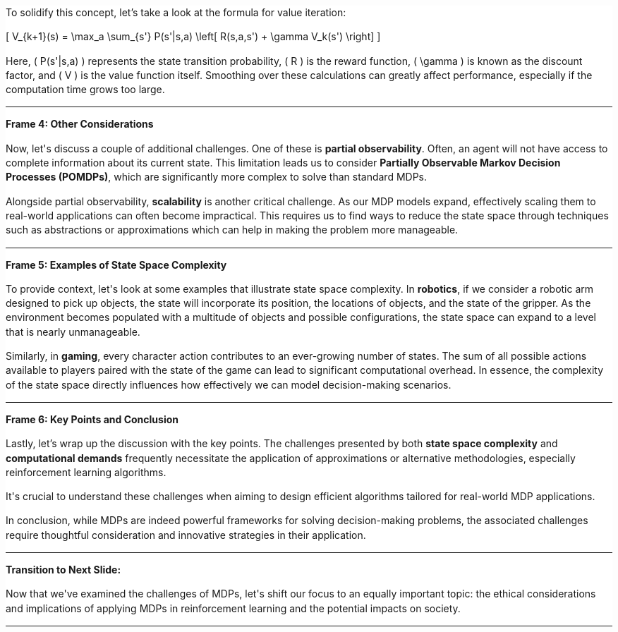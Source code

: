 To solidify this concept, let’s take a look at the formula for value iteration: 

\[ V_{k+1}(s) = \max_a \sum_{s'} P(s'|s,a) \left[ R(s,a,s') + \gamma V_k(s') \right] \]

Here, \( P(s'|s,a) \) represents the state transition probability, \( R \) is the reward function, \( \gamma \) is known as the discount factor, and \( V \) is the value function itself. Smoothing over these calculations can greatly affect performance, especially if the computation time grows too large.

---

**Frame 4: Other Considerations**

Now, let's discuss a couple of additional challenges. One of these is **partial observability**. Often, an agent will not have access to complete information about its current state. This limitation leads us to consider **Partially Observable Markov Decision Processes (POMDPs)**, which are significantly more complex to solve than standard MDPs.

Alongside partial observability, **scalability** is another critical challenge. As our MDP models expand, effectively scaling them to real-world applications can often become impractical. This requires us to find ways to reduce the state space through techniques such as abstractions or approximations which can help in making the problem more manageable.

---

**Frame 5: Examples of State Space Complexity**

To provide context, let's look at some examples that illustrate state space complexity. In **robotics**, if we consider a robotic arm designed to pick up objects, the state will incorporate its position, the locations of objects, and the state of the gripper. As the environment becomes populated with a multitude of objects and possible configurations, the state space can expand to a level that is nearly unmanageable.

Similarly, in **gaming**, every character action contributes to an ever-growing number of states. The sum of all possible actions available to players paired with the state of the game can lead to significant computational overhead. In essence, the complexity of the state space directly influences how effectively we can model decision-making scenarios.

---

**Frame 6: Key Points and Conclusion**

Lastly, let’s wrap up the discussion with the key points. The challenges presented by both **state space complexity** and **computational demands** frequently necessitate the application of approximations or alternative methodologies, especially reinforcement learning algorithms. 

It's crucial to understand these challenges when aiming to design efficient algorithms tailored for real-world MDP applications. 

In conclusion, while MDPs are indeed powerful frameworks for solving decision-making problems, the associated challenges require thoughtful consideration and innovative strategies in their application. 

---

**Transition to Next Slide:**

Now that we've examined the challenges of MDPs, let's shift our focus to an equally important topic: the ethical considerations and implications of applying MDPs in reinforcement learning and the potential impacts on society. 

---